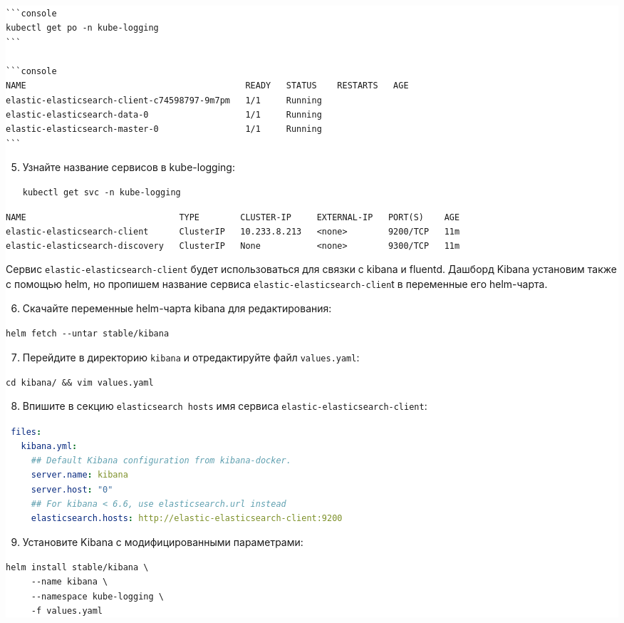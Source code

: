     ```console
    kubectl get po -n kube-logging
    ```

    ```console
    NAME                                           READY   STATUS    RESTARTS   AGE
    elastic-elasticsearch-client-c74598797-9m7pm   1/1     Running  
    elastic-elasticsearch-data-0                   1/1     Running  
    elastic-elasticsearch-master-0                 1/1     Running  
    ```

5. Узнайте название сервисов в kube-logging:

    ```console
    kubectl get svc -n kube-logging
    ```

```console
NAME                              TYPE        CLUSTER-IP     EXTERNAL-IP   PORT(S)    AGE
elastic-elasticsearch-client      ClusterIP   10.233.8.213   <none>        9200/TCP   11m
elastic-elasticsearch-discovery   ClusterIP   None           <none>        9300/TCP   11m
```

Сервис `elastic-elasticsearch-client` будет использоваться для связки с kibana и fluentd. Дашборд Kibana установим также с помощью helm, но пропишем название сервиса `elastic-elasticsearch-clien`t в переменные его helm-чарта.

6. Скачайте переменные helm-чарта kibana для редактирования:

```console
helm fetch --untar stable/kibana
```

7. Перейдите в директорию `kibana` и отредактируйте файл `values.yaml`:

```console
cd kibana/ && vim values.yaml
```

8. Впишите в секцию `elasticsearch hosts` имя сервиса `elastic-elasticsearch-client`:

```yaml
 files:
   kibana.yml:
     ## Default Kibana configuration from kibana-docker.
     server.name: kibana
     server.host: "0"
     ## For kibana < 6.6, use elasticsearch.url instead
     elasticsearch.hosts: http://elastic-elasticsearch-client:9200
```

9. Установите Kibana с модифицированными параметрами:

```console
helm install stable/kibana \
     --name kibana \
     --namespace kube-logging \
     -f values.yaml
```
